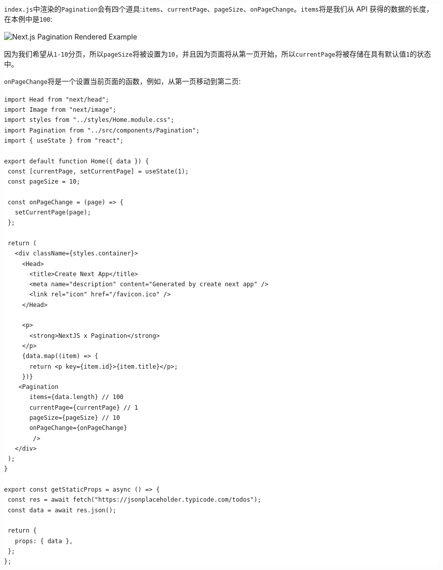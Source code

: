 `index.js`中渲染的`Pagination`会有四个道具:`items`、`currentPage`、`pageSize`、`onPageChange`。`items`将是我们从 API 获得的数据的长度，在本例中是`100`:

![Next.js Pagination Rendered Example](img/bb3d1385a7f7a870fcaf51b7a09fbc38.png)

因为我们希望从`1-10`分页，所以`pageSize`将被设置为`10`，并且因为页面将从第一页开始，所以`currentPage`将被存储在具有默认值`1`的状态中。

`onPageChange`将是一个设置当前页面的函数，例如，从第一页移动到第二页:

```
import Head from "next/head";
import Image from "next/image";
import styles from "../styles/Home.module.css";
import Pagination from "../src/components/Pagination";
import { useState } from "react";

export default function Home({ data }) {
 const [currentPage, setCurrentPage] = useState(1);
 const pageSize = 10;

 const onPageChange = (page) => {
   setCurrentPage(page);
 };

 return (
   <div className={styles.container}>
     <Head>
       <title>Create Next App</title>
       <meta name="description" content="Generated by create next app" />
       <link rel="icon" href="/favicon.ico" />
     </Head>

     <p>
       <strong>NextJS x Pagination</strong>
     </p>
     {data.map((item) => {
       return <p key={item.id}>{item.title}</p>;
     })}
    <Pagination
       items={data.length} // 100
       currentPage={currentPage} // 1
       pageSize={pageSize} // 10
       onPageChange={onPageChange}
        />
   </div>
 );
}

export const getStaticProps = async () => {
 const res = await fetch("https://jsonplaceholder.typicode.com/todos");
 const data = await res.json();

 return {
   props: { data },
 };
};

```
